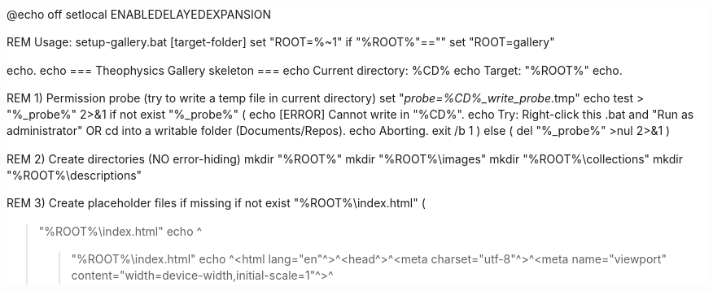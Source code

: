 @echo off
setlocal ENABLEDELAYEDEXPANSION

REM Usage: setup-gallery.bat [target-folder]
set "ROOT=%~1"
if "%ROOT%"=="" set "ROOT=gallery"

echo.
echo === Theophysics Gallery skeleton ===
echo Current directory: %CD%
echo Target: "%ROOT%"
echo.

REM 1) Permission probe (try to write a temp file in current directory)
set "_probe=%CD%\__write_probe__.tmp"
echo test > "%_probe%" 2>&1
if not exist "%_probe%" (
  echo [ERROR] Cannot write in "%CD%".
  echo Try: Right-click this .bat and "Run as administrator" OR cd into a writable folder (Documents/Repos).
  echo Aborting.
  exit /b 1
) else (
  del "%_probe%" >nul 2>&1
)

REM 2) Create directories (NO error-hiding)
mkdir "%ROOT%"
mkdir "%ROOT%\images"
mkdir "%ROOT%\collections"
mkdir "%ROOT%\descriptions"

REM 3) Create placeholder files if missing
if not exist "%ROOT%\index.html" (
  >"%ROOT%\index.html" echo ^<!DOCTYPE html^>
  >>"%ROOT%\index.html" echo ^<html lang="en"^>^<head^>^<meta charset="utf-8"^>^<meta name="viewport" content="width=device-width,initial-scale=1"^>^<title>Theophysics Gallery^</title^>^</head^>^<body^>
  >>"%ROOT%\index.html" echo ^<h1 style="font-family:system-ui">Theophysics Gallery Placeholder^</h1^>
  >>"%ROOT%\index.html" echo ^<p>Replace with your real gallery HTML/CSS/JS.^</p^>
  >>"%ROOT%\index.html" echo ^</body^>^</html^>
)

if not exist "%ROOT%\styles.css"  ( echo /* Your gallery CSS here */>"%ROOT%\styles.css" )
if not exist "%ROOT%\app.js"      ( echo // Your gallery JS here >"%ROOT%\app.js" )
if not exist "%ROOT%\gallery.json"     ( echo []>"%ROOT%\gallery.json" )
if not exist "%ROOT%\collections.json" ( echo []>"%ROOT%\collections.json" )

echo.
echo Created/verified:
echo   %ROOT%\
echo   %ROOT%\images\
echo   %ROOT%\collections\
echo   %ROOT%\descriptions\
echo   %ROOT%\index.html (placeholder)
echo   %ROOT%\styles.css (placeholder)
echo   %ROOT%\app.js     (placeholder)
echo   %ROOT%\gallery.json (empty)
echo   %ROOT%\collections.json (empty)
